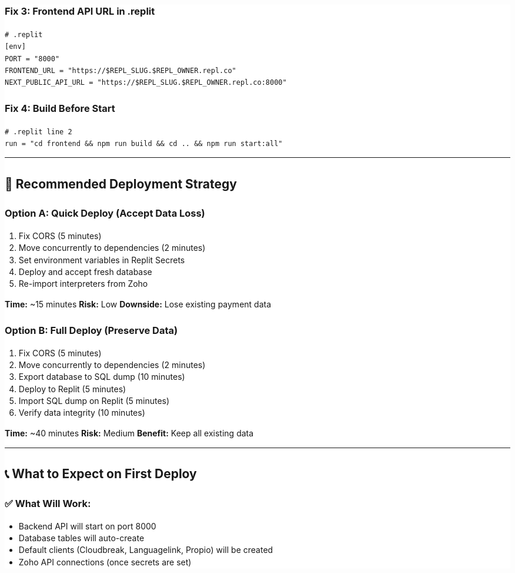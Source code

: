 ### Fix 3: Frontend API URL in .replit
```
# .replit
[env]
PORT = "8000"
FRONTEND_URL = "https://$REPL_SLUG.$REPL_OWNER.repl.co"
NEXT_PUBLIC_API_URL = "https://$REPL_SLUG.$REPL_OWNER.repl.co:8000"
```

### Fix 4: Build Before Start
```
# .replit line 2
run = "cd frontend && npm run build && cd .. && npm run start:all"
```

---

## 🎯 Recommended Deployment Strategy

### Option A: Quick Deploy (Accept Data Loss)
1. Fix CORS (5 minutes)
2. Move concurrently to dependencies (2 minutes)
3. Set environment variables in Replit Secrets
4. Deploy and accept fresh database
5. Re-import interpreters from Zoho

**Time:** ~15 minutes
**Risk:** Low
**Downside:** Lose existing payment data

### Option B: Full Deploy (Preserve Data)
1. Fix CORS (5 minutes)
2. Move concurrently to dependencies (2 minutes)
3. Export database to SQL dump (10 minutes)
4. Deploy to Replit (5 minutes)
5. Import SQL dump on Replit (5 minutes)
6. Verify data integrity (10 minutes)

**Time:** ~40 minutes
**Risk:** Medium
**Benefit:** Keep all existing data

---

## 📞 What to Expect on First Deploy

### ✅ What Will Work:
- Backend API will start on port 8000
- Database tables will auto-create
- Default clients (Cloudbreak, Languagelink, Propio) will be created
- Zoho API connections (once secrets are set)
